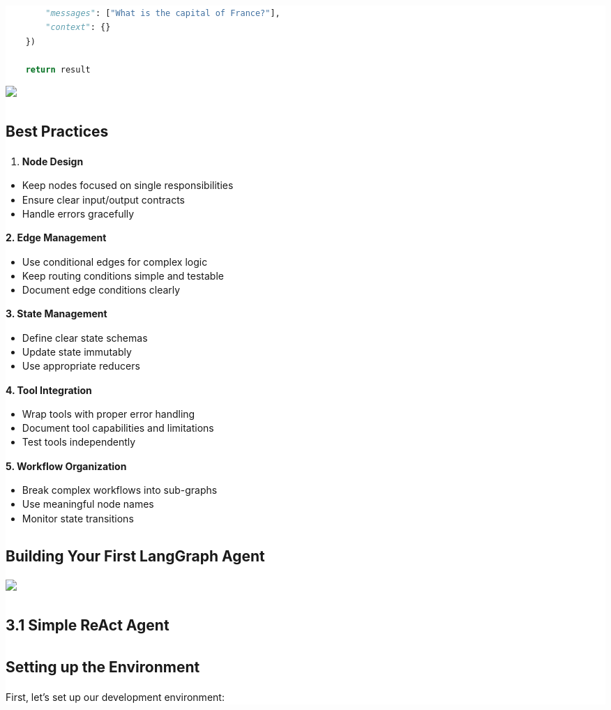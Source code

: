 ```python
        "messages": ["What is the capital of France?"],
        "context": {}
    })
    
    return result
```
![](https://wsrv.nl/?url=https://cdn-images-1.readmedium.com/v2/resize:fit:800/1*XlhSZ3dMT40TbrTr61getA.png)


## Best Practices

1. **Node Design**
* Keep nodes focused on single responsibilities
* Ensure clear input/output contracts
* Handle errors gracefully

**2\. Edge Management**

* Use conditional edges for complex logic
* Keep routing conditions simple and testable
* Document edge conditions clearly

**3\. State Management**

* Define clear state schemas
* Update state immutably
* Use appropriate reducers

**4\. Tool Integration**

* Wrap tools with proper error handling
* Document tool capabilities and limitations
* Test tools independently

**5\. Workflow Organization**

* Break complex workflows into sub\-graphs
* Use meaningful node names
* Monitor state transitions


## Building Your First LangGraph Agent

![](https://wsrv.nl/?url=https://cdn-images-1.readmedium.com/v2/resize:fit:800/1*6h-1PX_kjqJKnLTH0I00wQ.png)


## 3\.1 Simple ReAct Agent


## Setting up the Environment

First, let’s set up our development environment:

